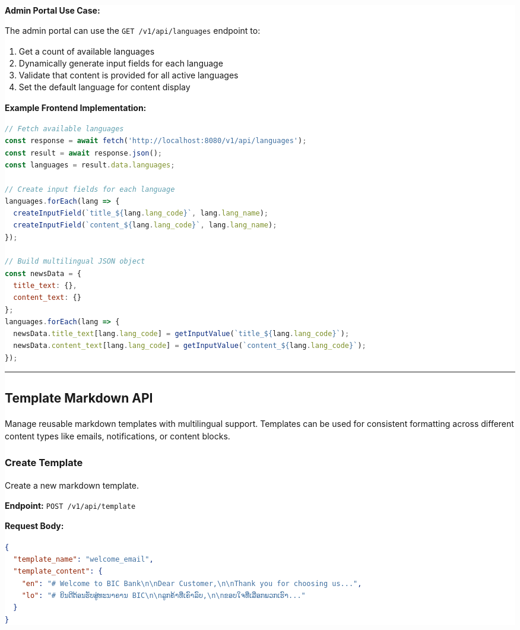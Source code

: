 **Admin Portal Use Case:**

The admin portal can use the `GET /v1/api/languages` endpoint to:
1. Get a count of available languages
2. Dynamically generate input fields for each language
3. Validate that content is provided for all active languages
4. Set the default language for content display

**Example Frontend Implementation:**
```javascript
// Fetch available languages
const response = await fetch('http://localhost:8080/v1/api/languages');
const result = await response.json();
const languages = result.data.languages;

// Create input fields for each language
languages.forEach(lang => {
  createInputField(`title_${lang.lang_code}`, lang.lang_name);
  createInputField(`content_${lang.lang_code}`, lang.lang_name);
});

// Build multilingual JSON object
const newsData = {
  title_text: {},
  content_text: {}
};
languages.forEach(lang => {
  newsData.title_text[lang.lang_code] = getInputValue(`title_${lang.lang_code}`);
  newsData.content_text[lang.lang_code] = getInputValue(`content_${lang.lang_code}`);
});
```

---

## Template Markdown API

Manage reusable markdown templates with multilingual support. Templates can be used for consistent formatting across different content types like emails, notifications, or content blocks.

### Create Template

Create a new markdown template.

**Endpoint:** `POST /v1/api/template`

**Request Body:**
```json
{
  "template_name": "welcome_email",
  "template_content": {
    "en": "# Welcome to BIC Bank\n\nDear Customer,\n\nThank you for choosing us...",
    "lo": "# ຍິນດີຕ້ອນຮັບສູ່ທະນາຄານ BIC\n\nລູກຄ້າທີ່ເຄົາລົບ,\n\nຂອບໃຈທີ່ເລືອກພວກເຮົາ..."
  }
}
```
